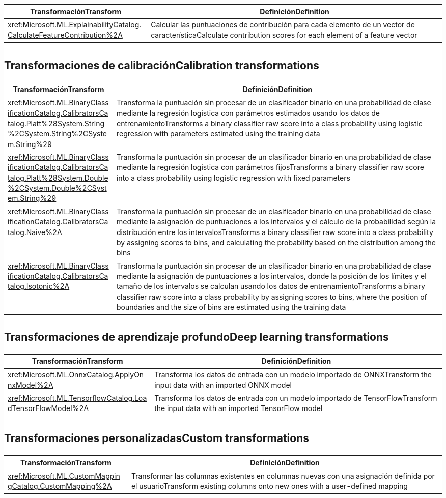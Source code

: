 | <span data-ttu-id="d7f94-198">Transformación</span><span class="sxs-lookup"><span data-stu-id="d7f94-198">Transform</span></span> | <span data-ttu-id="d7f94-199">Definición</span><span class="sxs-lookup"><span data-stu-id="d7f94-199">Definition</span></span> |
| --- | --- |
| <xref:Microsoft.ML.ExplainabilityCatalog.CalculateFeatureContribution%2A> | <span data-ttu-id="d7f94-200">Calcular las puntuaciones de contribución para cada elemento de un vector de característica</span><span class="sxs-lookup"><span data-stu-id="d7f94-200">Calculate contribution scores for each element of a feature vector</span></span> |

## <a name="calibration-transformations"></a><span data-ttu-id="d7f94-201">Transformaciones de calibración</span><span class="sxs-lookup"><span data-stu-id="d7f94-201">Calibration transformations</span></span>

| <span data-ttu-id="d7f94-202">Transformación</span><span class="sxs-lookup"><span data-stu-id="d7f94-202">Transform</span></span> | <span data-ttu-id="d7f94-203">Definición</span><span class="sxs-lookup"><span data-stu-id="d7f94-203">Definition</span></span> |
| --- | --- |
|<xref:Microsoft.ML.BinaryClassificationCatalog.CalibratorsCatalog.Platt%28System.String%2CSystem.String%2CSystem.String%29> | <span data-ttu-id="d7f94-204">Transforma la puntuación sin procesar de un clasificador binario en una probabilidad de clase mediante la regresión logística con parámetros estimados usando los datos de entrenamiento</span><span class="sxs-lookup"><span data-stu-id="d7f94-204">Transforms a binary classifier raw score into a class probability using logistic regression with parameters estimated using the training data</span></span> |
| <xref:Microsoft.ML.BinaryClassificationCatalog.CalibratorsCatalog.Platt%28System.Double%2CSystem.Double%2CSystem.String%29> | <span data-ttu-id="d7f94-205">Transforma la puntuación sin procesar de un clasificador binario en una probabilidad de clase mediante la regresión logística con parámetros fijos</span><span class="sxs-lookup"><span data-stu-id="d7f94-205">Transforms a binary classifier raw score into a class probability using logistic regression with fixed parameters</span></span> |
| <xref:Microsoft.ML.BinaryClassificationCatalog.CalibratorsCatalog.Naive%2A> | <span data-ttu-id="d7f94-206">Transforma la puntuación sin procesar de un clasificador binario en una probabilidad de clase mediante la asignación de puntuaciones a los intervalos y el cálculo de la probabilidad según la distribución entre los intervalos</span><span class="sxs-lookup"><span data-stu-id="d7f94-206">Transforms a binary classifier raw score into a class probability by assigning scores to bins, and calculating the probability based on the distribution among the bins</span></span> |
| <xref:Microsoft.ML.BinaryClassificationCatalog.CalibratorsCatalog.Isotonic%2A> | <span data-ttu-id="d7f94-207">Transforma la puntuación sin procesar de un clasificador binario en una probabilidad de clase mediante la asignación de puntuaciones a los intervalos, donde la posición de los límites y el tamaño de los intervalos se calculan usando los datos de entrenamiento</span><span class="sxs-lookup"><span data-stu-id="d7f94-207">Transforms a binary classifier raw score into a class probability by assigning scores to bins, where the position of boundaries and the size of bins are estimated using the training data</span></span>  |

## <a name="deep-learning-transformations"></a><span data-ttu-id="d7f94-208">Transformaciones de aprendizaje profundo</span><span class="sxs-lookup"><span data-stu-id="d7f94-208">Deep learning transformations</span></span>

| <span data-ttu-id="d7f94-209">Transformación</span><span class="sxs-lookup"><span data-stu-id="d7f94-209">Transform</span></span> | <span data-ttu-id="d7f94-210">Definición</span><span class="sxs-lookup"><span data-stu-id="d7f94-210">Definition</span></span> |
| --- | --- |
| <xref:Microsoft.ML.OnnxCatalog.ApplyOnnxModel%2A> | <span data-ttu-id="d7f94-211">Transforma los datos de entrada con un modelo importado de ONNX</span><span class="sxs-lookup"><span data-stu-id="d7f94-211">Transform the input data with an imported ONNX model</span></span> |
| <xref:Microsoft.ML.TensorflowCatalog.LoadTensorFlowModel%2A> | <span data-ttu-id="d7f94-212">Transforma los datos de entrada con un modelo importado de TensorFlow</span><span class="sxs-lookup"><span data-stu-id="d7f94-212">Transform the input data with an imported TensorFlow model</span></span> |

## <a name="custom-transformations"></a><span data-ttu-id="d7f94-213">Transformaciones personalizadas</span><span class="sxs-lookup"><span data-stu-id="d7f94-213">Custom transformations</span></span>

| <span data-ttu-id="d7f94-214">Transformación</span><span class="sxs-lookup"><span data-stu-id="d7f94-214">Transform</span></span> | <span data-ttu-id="d7f94-215">Definición</span><span class="sxs-lookup"><span data-stu-id="d7f94-215">Definition</span></span> |
| --- | --- |
| <xref:Microsoft.ML.CustomMappingCatalog.CustomMapping%2A> | <span data-ttu-id="d7f94-216">Transformar las columnas existentes en columnas nuevas con una asignación definida por el usuario</span><span class="sxs-lookup"><span data-stu-id="d7f94-216">Transform existing columns onto new ones with a user-defined mapping</span></span> |
